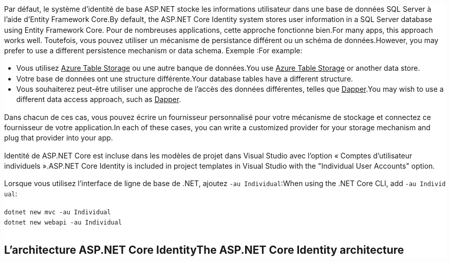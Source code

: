 <span data-ttu-id="c4ad7-110">Par défaut, le système d’identité de base ASP.NET stocke les informations utilisateur dans une base de données SQL Server à l’aide d’Entity Framework Core.</span><span class="sxs-lookup"><span data-stu-id="c4ad7-110">By default, the ASP.NET Core Identity system stores user information in a SQL Server database using Entity Framework Core.</span></span> <span data-ttu-id="c4ad7-111">Pour de nombreuses applications, cette approche fonctionne bien.</span><span class="sxs-lookup"><span data-stu-id="c4ad7-111">For many apps, this approach works well.</span></span> <span data-ttu-id="c4ad7-112">Toutefois, vous pouvez utiliser un mécanisme de persistance différent ou un schéma de données.</span><span class="sxs-lookup"><span data-stu-id="c4ad7-112">However, you may prefer to use a different persistence mechanism or data schema.</span></span> <span data-ttu-id="c4ad7-113">Exemple :</span><span class="sxs-lookup"><span data-stu-id="c4ad7-113">For example:</span></span>

* <span data-ttu-id="c4ad7-114">Vous utilisez [Azure Table Storage](https://docs.microsoft.com/azure/storage/) ou une autre banque de données.</span><span class="sxs-lookup"><span data-stu-id="c4ad7-114">You use [Azure Table Storage](https://docs.microsoft.com/azure/storage/) or another data store.</span></span>
* <span data-ttu-id="c4ad7-115">Votre base de données ont une structure différente.</span><span class="sxs-lookup"><span data-stu-id="c4ad7-115">Your database tables have a different structure.</span></span> 
* <span data-ttu-id="c4ad7-116">Vous souhaiterez peut-être utiliser une approche de l’accès des données différentes, telles que [Dapper](https://github.com/StackExchange/Dapper).</span><span class="sxs-lookup"><span data-stu-id="c4ad7-116">You may wish to use a different data access approach, such as [Dapper](https://github.com/StackExchange/Dapper).</span></span> 

<span data-ttu-id="c4ad7-117">Dans chacun de ces cas, vous pouvez écrire un fournisseur personnalisé pour votre mécanisme de stockage et connectez ce fournisseur de votre application.</span><span class="sxs-lookup"><span data-stu-id="c4ad7-117">In each of these cases, you can write a customized provider for your storage mechanism and plug that provider into your app.</span></span>

<span data-ttu-id="c4ad7-118">Identité de ASP.NET Core est incluse dans les modèles de projet dans Visual Studio avec l’option « Comptes d’utilisateur individuels ».</span><span class="sxs-lookup"><span data-stu-id="c4ad7-118">ASP.NET Core Identity is included in project templates in Visual Studio with the "Individual User Accounts" option.</span></span>

<span data-ttu-id="c4ad7-119">Lorsque vous utilisez l’interface de ligne de base de .NET, ajoutez `-au Individual`:</span><span class="sxs-lookup"><span data-stu-id="c4ad7-119">When using the .NET Core CLI, add `-au Individual`:</span></span>

```console
dotnet new mvc -au Individual
dotnet new webapi -au Individual
```

## <a name="the-aspnet-core-identity-architecture"></a><span data-ttu-id="c4ad7-120">L’architecture ASP.NET Core Identity</span><span class="sxs-lookup"><span data-stu-id="c4ad7-120">The ASP.NET Core Identity architecture</span></span>

